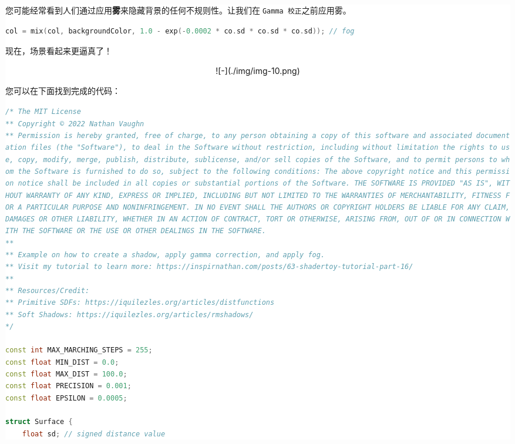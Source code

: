 您可能经常看到人们通过应用**雾**来隐藏背景的任何不规则性。让我们在 `Gamma 校正`之前应用雾。

```cpp
col = mix(col, backgroundColor, 1.0 - exp(-0.0002 * co.sd * co.sd * co.sd)); // fog
```

现在，场景看起来更逼真了！

<p align="center">![-](./img/img-10.png)</p>

您可以在下面找到完成的代码：

```cpp
/* The MIT License
** Copyright © 2022 Nathan Vaughn
** Permission is hereby granted, free of charge, to any person obtaining a copy of this software and associated documentation files (the "Software"), to deal in the Software without restriction, including without limitation the rights to use, copy, modify, merge, publish, distribute, sublicense, and/or sell copies of the Software, and to permit persons to whom the Software is furnished to do so, subject to the following conditions: The above copyright notice and this permission notice shall be included in all copies or substantial portions of the Software. THE SOFTWARE IS PROVIDED "AS IS", WITHOUT WARRANTY OF ANY KIND, EXPRESS OR IMPLIED, INCLUDING BUT NOT LIMITED TO THE WARRANTIES OF MERCHANTABILITY, FITNESS FOR A PARTICULAR PURPOSE AND NONINFRINGEMENT. IN NO EVENT SHALL THE AUTHORS OR COPYRIGHT HOLDERS BE LIABLE FOR ANY CLAIM, DAMAGES OR OTHER LIABILITY, WHETHER IN AN ACTION OF CONTRACT, TORT OR OTHERWISE, ARISING FROM, OUT OF OR IN CONNECTION WITH THE SOFTWARE OR THE USE OR OTHER DEALINGS IN THE SOFTWARE.
**
** Example on how to create a shadow, apply gamma correction, and apply fog.
** Visit my tutorial to learn more: https://inspirnathan.com/posts/63-shadertoy-tutorial-part-16/
**
** Resources/Credit:
** Primitive SDFs: https://iquilezles.org/articles/distfunctions
** Soft Shadows: https://iquilezles.org/articles/rmshadows/
*/

const int MAX_MARCHING_STEPS = 255;
const float MIN_DIST = 0.0;
const float MAX_DIST = 100.0;
const float PRECISION = 0.001;
const float EPSILON = 0.0005;

struct Surface {
    float sd; // signed distance value
```